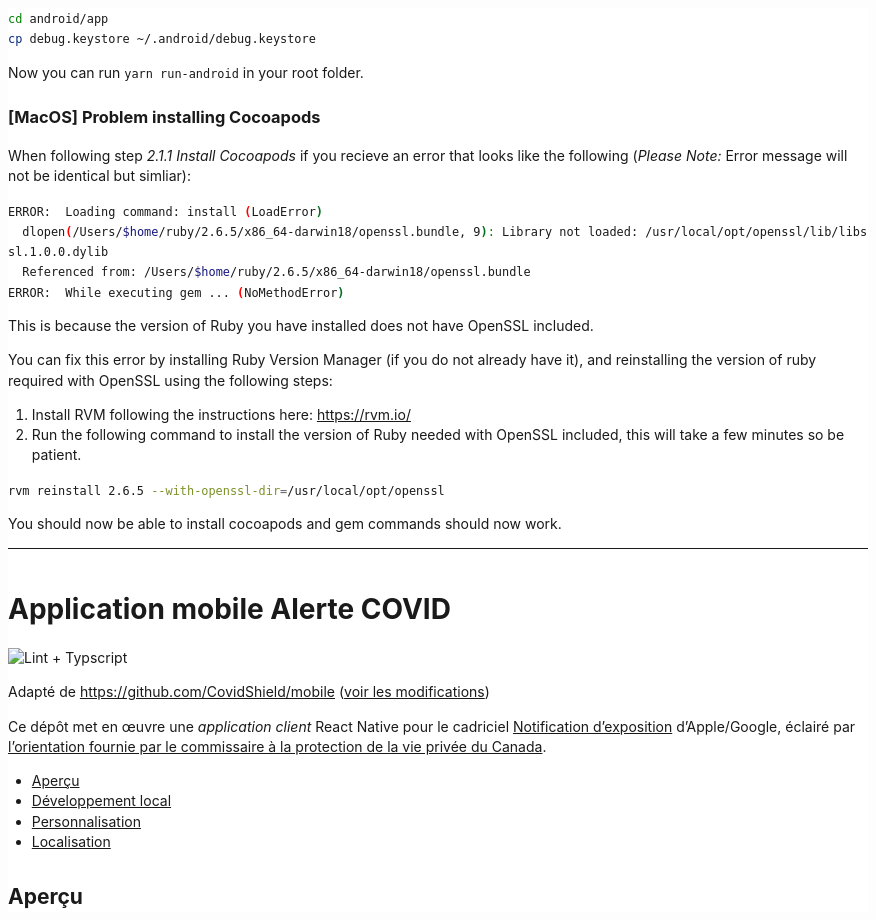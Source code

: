 ```bash
cd android/app
cp debug.keystore ~/.android/debug.keystore
```

Now you can run `yarn run-android` in your root folder.

### [MacOS] Problem installing Cocoapods

When following step _2.1.1 Install Cocoapods_ if you recieve an error that looks like the following (_Please Note:_ Error message will not be identical but simliar):

```bash
ERROR:  Loading command: install (LoadError)
  dlopen(/Users/$home/ruby/2.6.5/x86_64-darwin18/openssl.bundle, 9): Library not loaded: /usr/local/opt/openssl/lib/libssl.1.0.0.dylib
  Referenced from: /Users/$home/ruby/2.6.5/x86_64-darwin18/openssl.bundle
ERROR:  While executing gem ... (NoMethodError)
```

This is because the version of Ruby you have installed does not have OpenSSL included.

You can fix this error by installing Ruby Version Manager (if you do not already have it), and reinstalling the version of ruby required with OpenSSL using the following steps:

1. Install RVM following the instructions here: https://rvm.io/
1. Run the following command to install the version of Ruby needed with OpenSSL included, this will take a few minutes so be patient.

```bash
rvm reinstall 2.6.5 --with-openssl-dir=/usr/local/opt/openssl
```

You should now be able to install cocoapods and gem commands should now work.

---

# Application mobile Alerte COVID

![Lint + Typscript](https://github.com/cds-snc/covid-alert-app/workflows/CI/badge.svg)

Adapté de <https://github.com/CovidShield/mobile> ([voir les modifications](https://github.com/cds-snc/covid-alert-app/blob/master/FORK.md))

Ce dépôt met en œuvre une _application client_ React Native pour le cadriciel [Notification
d’exposition](https://www.apple.com/covid19/contacttracing) d’Apple/Google, éclairé par [l’orientation fournie par le commissaire à la protection de la vie privée du Canada](https://priv.gc.ca/fr/opc-news/speeches/2020/s-d_20200507/).

- [Aperçu](#aperçu)
- [Développement local](#développement-local)
- [Personnalisation](#personnalisation)
- [Localisation](#localisation)

## Aperçu
